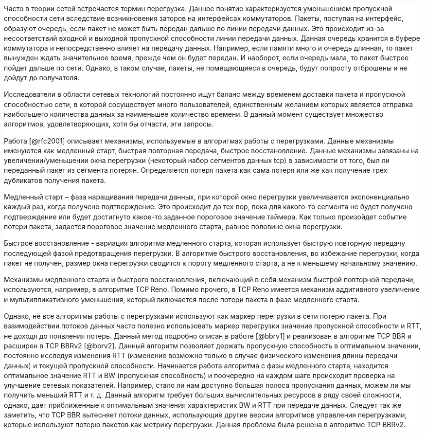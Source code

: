 Часто в теории сетей встречается термин перегрузка. Данное понятие характеризуется уменьшением пропускной способности сети вследствие возникновения заторов на интерфейсах коммутаторов. Пакеты, поступая на интерфейс, образуют очередь, если пакет не может быть передан дальше по линии передачи данных. Это происходит из-за несоответствий входной и выходной пропускной способности линии передачи данных. Данная очередь хранится в буфере коммутатора и непосредственно влияет на передачу данных. Например, если памяти много и очередь длинная, то пакет вынужден ждать значительное время, прежде чем он будет передан. И наоборот, если очередь мала, то пакет быстрее пойдет дальше по сети. Однако, в таком случае, пакеты, не помещающиеся в очередь, будут попросту отброшены и не дойдут до получателя.

Исследователи в области сетевых технологий постоянно ищут баланс между временем доставки пакета и пропускной способностью сети, в которой сосуществует много пользователей, единственным желанием которых является отправка наибольшего количества данных за наименьшее количество времени. В данный момент существует множество алгоритмов, удовлетворяющих, хотя бы отчасти, эти запросы.

Работа [@rfc2001] описывает механизмы, используемые в алгоритмах работы с перегрузками. Данные механизмы именуются как медленный старт, быстрая повторная передача, быстрое восстановление. Данные механизмы завязаны на увеличении/уменьшении окна перегрузки (некоторый набор сегментов данных tcp) в зависимости от того, был ли переданный пакет из сегмента потерян. Определяется потеря пакета как сама потеря или же как получение трех дубликатов получения пакета.

Медленный старт – фаза наращивания передачи данных, при которой окно перегрузки увеличивается экспоненциально каждый раз, когда получено подтверждение. Это происходит до тех пор, пока для какого-то сегмента не будет получено подтверждение или будет достигнуто какое-то заданное пороговое значение таймера. Как только произойдет событие потери пакета, задается пороговое значение медленного старта, равное половине окна перегрузки.

Быстрое восстановление - вариация алгоритма медленного старта, которая использует быструю повторную передачу последующей фазой предотвращения перегрузки. В алгоритме быстрого восстановления, во избежание перегрузки, когда пакет не получен, размер окна перегрузки сводится к порогу медленного старта, а не к меньшему начальному значению.

Механизмы медленного старта и быстрого восстановления, включающий в себя механизм быстрой повторной передачи, используются, например, в алгоритме TCP Reno. Помимо прочего, в TCP Reno имеется механизм аддитивного увеличение и мультипликативного уменьшения, который включается после потери пакета в фазе медленного старта.

Однако, не все алгоритмы работы с перегрузками используют как маркер перегрузки в сети потерю пакета. При взаимодействии потоков данных часто полезно использовать маркер перегрузки значение пропускной способности и RTT, не доходя до появления потерь. Данный метод подробно описан в работе [@bbrv1] и реализован в алгоритме TCP BBR и расширен в TCP BBRv2 [@bbrv2]. Данный алгоритм позволяет держать пропускную способность в оптимальном значении, постоянно исследуя изменения RTT (изменение возможно только в случае физического изменения длины передачи данных) и текущей пропускной способности. Начинается работа алгоритма с фазы медленного старта, находится оптимальное значение RTT и BW (пропускная способность) и поочередно на каждом шаге происходит проверка на улучшение сетевых показателей. Например, стало ли нам доступно большая полоса пропускания данных, можем ли мы получить меньший RTT и т. д. Данный алгоритм требует больших вычислительных ресурсов в ряду своей сложности, однако, дает приближенные к оптимальным значения характеристик BW и RTT при передаче данных. Следует так же заметить, что TCP BBR вытесняет потоки данных, использующие другие версии алгоритмов управления перегрузками, которые используют потерю пакетов как метрику перегрузки. Данная проблема была решена в алгоритме TCP BBRv2.